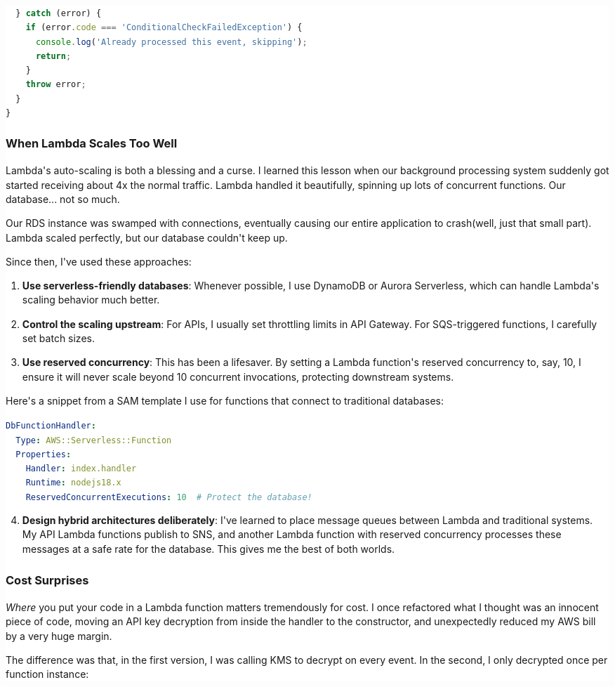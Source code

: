 ```javascript
  } catch (error) {
    if (error.code === 'ConditionalCheckFailedException') {
      console.log('Already processed this event, skipping');
      return;
    }
    throw error;
  }
}
```

### When Lambda Scales Too Well

Lambda's auto-scaling is both a blessing and a curse. I learned this lesson when our background processing system suddenly got started receiving about 4x the normal traffic. Lambda handled it beautifully, spinning up lots of concurrent functions. Our database... not so much.

Our RDS instance was swamped with connections, eventually causing our entire application to crash(well, just that small part). Lambda scaled perfectly, but our database couldn't keep up.

Since then, I've used these approaches:

1. **Use serverless-friendly databases**: Whenever possible, I use DynamoDB or Aurora Serverless, which can handle Lambda's scaling behavior much better.

2. **Control the scaling upstream**: For APIs, I usually set throttling limits in API Gateway. For SQS-triggered functions, I carefully set batch sizes.

3. **Use reserved concurrency**: This has been a lifesaver. By setting a Lambda function's reserved concurrency to, say, 10, I ensure it will never scale beyond 10 concurrent invocations, protecting downstream systems.

Here's a snippet from a SAM template I use for functions that connect to traditional databases:

```yaml
DbFunctionHandler:
  Type: AWS::Serverless::Function
  Properties:
    Handler: index.handler
    Runtime: nodejs18.x
    ReservedConcurrentExecutions: 10  # Protect the database!
```

4. **Design hybrid architectures deliberately**: I've learned to place message queues between Lambda and traditional systems. My API Lambda functions publish to SNS, and another Lambda function with reserved concurrency processes these messages at a safe rate for the database. This gives me the best of both worlds.

### Cost Surprises

*Where* you put your code in a Lambda function matters tremendously for cost. I once refactored what I thought was an innocent piece of code, moving an API key decryption from inside the handler to the constructor, and unexpectedly reduced my AWS bill by a very huge margin.

The difference was that, in the first version, I was calling KMS to decrypt on every event. In the second, I only decrypted once per function instance:
